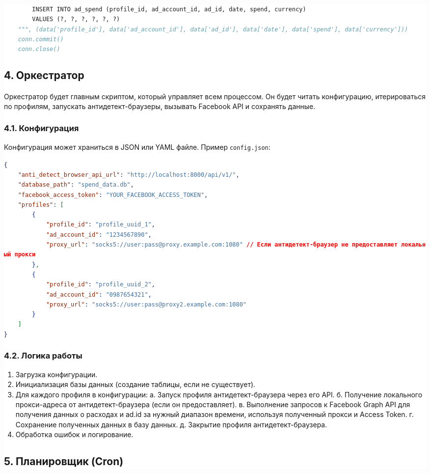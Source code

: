 ```python
        INSERT INTO ad_spend (profile_id, ad_account_id, ad_id, date, spend, currency)
        VALUES (?, ?, ?, ?, ?, ?)
    """, (data['profile_id'], data['ad_account_id'], data['ad_id'], data['date'], data['spend'], data['currency']))
    conn.commit()
    conn.close()
```

## 4. Оркестратор

Оркестратор будет главным скриптом, который управляет всем процессом. Он будет читать конфигурацию, итерироваться по профилям, запускать антидетект-браузеры, вызывать Facebook API и сохранять данные.

### 4.1. Конфигурация

Конфигурация может храниться в JSON или YAML файле. Пример `config.json`:

```json
{
    "anti_detect_browser_api_url": "http://localhost:8000/api/v1/",
    "database_path": "spend_data.db",
    "facebook_access_token": "YOUR_FACEBOOK_ACCESS_TOKEN",
    "profiles": [
        {
            "profile_id": "profile_uuid_1",
            "ad_account_id": "1234567890",
            "proxy_url": "socks5://user:pass@proxy.example.com:1080" // Если антидетект-браузер не предоставляет локальный прокси
        },
        {
            "profile_id": "profile_uuid_2",
            "ad_account_id": "0987654321",
            "proxy_url": "socks5://user:pass@proxy2.example.com:1080"
        }
    ]
}
```

### 4.2. Логика работы

1.  Загрузка конфигурации.
2.  Инициализация базы данных (создание таблицы, если не существует).
3.  Для каждого профиля в конфигурации:
    а.  Запуск профиля антидетект-браузера через его API.
    б.  Получение локального прокси-адреса от антидетект-браузера (если он предоставляет).
    в.  Выполнение запросов к Facebook Graph API для получения данных о расходах и ad.id за нужный диапазон времени, используя полученный прокси и Access Token.
    г.  Сохранение полученных данных в базу данных.
    д.  Закрытие профиля антидетект-браузера.
4.  Обработка ошибок и логирование.

## 5. Планировщик (Cron)
